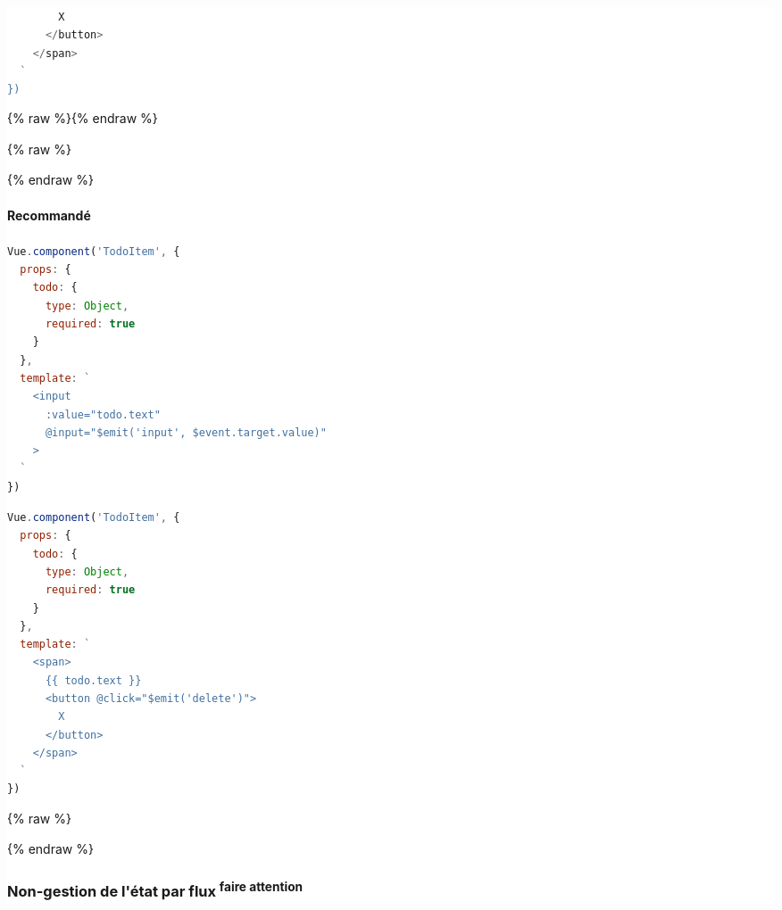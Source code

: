 ``` js
        X
      </button>
    </span>
  `
})
```
{% raw %}</div>{% endraw %}

{% raw %}<div class="style-example example-good">{% endraw %}
#### Recommandé

``` js
Vue.component('TodoItem', {
  props: {
    todo: {
      type: Object,
      required: true
    }
  },
  template: `
    <input
      :value="todo.text"
      @input="$emit('input', $event.target.value)"
    >
  `
})
```

``` js
Vue.component('TodoItem', {
  props: {
    todo: {
      type: Object,
      required: true
    }
  },
  template: `
    <span>
      {{ todo.text }}
      <button @click="$emit('delete')">
        X
      </button>
    </span>
  `
})
```
{% raw %}</div>{% endraw %}



### Non-gestion de l'état par flux <sup data-p="d">faire attention</sup>
